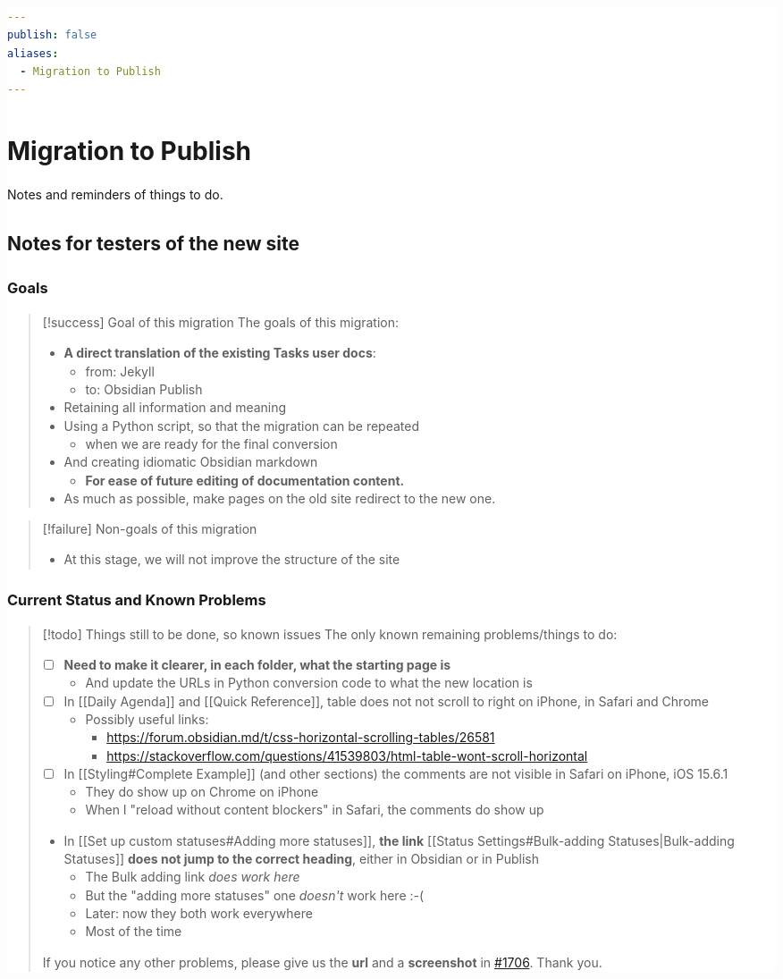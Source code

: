 ```yaml
---
publish: false
aliases:
  - Migration to Publish
---
```


# Migration to Publish

Notes and reminders of things to do.

## Notes for testers of the new site

### Goals

> [!success] Goal of this migration
> The goals of this migration:
>
> - **A direct translation of the existing Tasks user docs**:
>   - from: Jekyll
>   - to: Obsidian Publish
> - Retaining all information and meaning
> - Using a Python script, so that the migration can be repeated
>   - when we are ready for the final conversion
> - And creating idiomatic Obsidian markdown
>   - **For ease of future editing of documentation content.**
> - As much as possible, make pages on the old site redirect to the new one.

> [!failure] Non-goals of this migration
>
> - At this stage, we will not improve the structure of the site

### Current Status and Known Problems

> [!todo] Things still to be done, so known issues
> The only known remaining problems/things to do:
>
> - [ ] **Need to make it clearer, in each folder, what the starting page is**
>   - And update the URLs in Python conversion code to what the new location is
> - [ ] In [[Daily Agenda]] and [[Quick Reference]], table does not not scroll to right on iPhone, in Safari and Chrome
>   - Possibly useful links:
>     - <https://forum.obsidian.md/t/css-horizontal-scrolling-tables/26581>
>     - <https://stackoverflow.com/questions/41539803/html-table-wont-scroll-horizontal>
> - [ ] In [[Styling#Complete Example]] (and other sections) the comments are not visible in Safari on iPhone, iOS 15.6.1
>   - They do show up on Chrome on iPhone
>   - When I "reload without content blockers" in Safari, the comments do show up
> - In [[Set up custom statuses#Adding more statuses]], **the link** [[Status Settings#Bulk-adding Statuses|Bulk-adding Statuses]] **does not jump to the correct heading**, either in Obsidian or in Publish
>   - The Bulk adding link *does work here*
>   - But the "adding more statuses" one *doesn't* work here :-(
>   - Later: now they both work everywhere
>   - Most of the time
>
> If you notice any other problems, please give us the **url** and a **screenshot** in [#1706](https://github.com/obsidian-tasks-group/obsidian-tasks/issues/1706#issuecomment-1454284835). Thank you.
